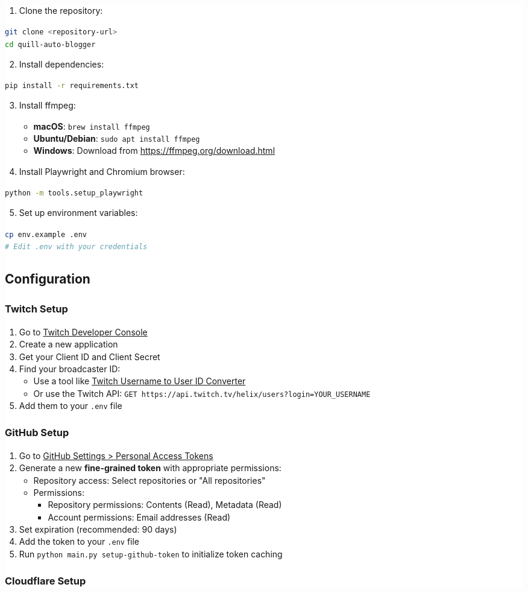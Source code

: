 1. Clone the repository:
```bash
git clone <repository-url>
cd quill-auto-blogger
```

2. Install dependencies:
```bash
pip install -r requirements.txt
```

3. Install ffmpeg:
   - **macOS**: `brew install ffmpeg`
   - **Ubuntu/Debian**: `sudo apt install ffmpeg`
   - **Windows**: Download from https://ffmpeg.org/download.html

4. Install Playwright and Chromium browser:
```bash
python -m tools.setup_playwright
```

5. Set up environment variables:
```bash
cp env.example .env
# Edit .env with your credentials
```

## Configuration

### Twitch Setup

1. Go to [Twitch Developer Console](https://dev.twitch.tv/console)
2. Create a new application
3. Get your Client ID and Client Secret
4. Find your broadcaster ID:
   - Use a tool like [Twitch Username to User ID Converter](https://www.streamweasels.com/tools/convert-twitch-username-to-user-id/)
   - Or use the Twitch API: `GET https://api.twitch.tv/helix/users?login=YOUR_USERNAME`
5. Add them to your `.env` file

### GitHub Setup

1. Go to [GitHub Settings > Personal Access Tokens](https://github.com/settings/tokens)
2. Generate a new **fine-grained token** with appropriate permissions:
   - Repository access: Select repositories or "All repositories"
   - Permissions: 
     - Repository permissions: Contents (Read), Metadata (Read)
     - Account permissions: Email addresses (Read)
3. Set expiration (recommended: 90 days)
4. Add the token to your `.env` file
5. Run `python main.py setup-github-token` to initialize token caching

### Cloudflare Setup
